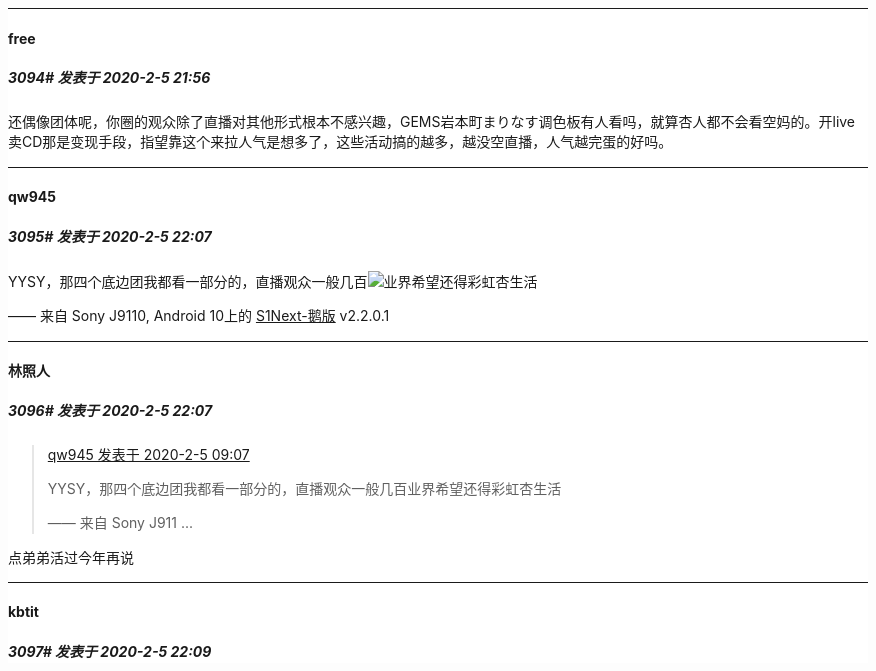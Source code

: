 




-----

####  free  
##### 3094#       发表于 2020-2-5 21:56




还偶像团体呢，你圈的观众除了直播对其他形式根本不感兴趣，GEMS岩本町まりなす调色板有人看吗，就算杏人都不会看空妈的。开live卖CD那是变现手段，指望靠这个来拉人气是想多了，这些活动搞的越多，越没空直播，人气越完蛋的好吗。







-----

####  qw945  
##### 3095#       发表于 2020-2-5 22:07




YYSY，那四个底边团我都看一部分的，直播观众一般几百<img src="https://static.saraba1st.com/image/smiley/face2017/067.png" referrerpolicy="no-referrer">业界希望还得彩虹杏生活

—— 来自 Sony J9110, Android 10上的 [S1Next-鹅版](https://github.com/ykrank/S1-Next/releases) v2.2.0.1







-----

####  林照人  
##### 3096#       发表于 2020-2-5 22:07



<blockquote><a href="httphttps://bbs.saraba1st.com/2b/forum.php?mod=redirect&amp;goto=findpost&amp;pid=46336680&amp;ptid=1907975" target="_blank">qw945 发表于 2020-2-5 09:07</a>

YYSY，那四个底边团我都看一部分的，直播观众一般几百业界希望还得彩虹杏生活


—— 来自 Sony J911 ...</blockquote>
点弟弟活过今年再说







-----

####  kbtit  
##### 3097#       发表于 2020-2-5 22:09

